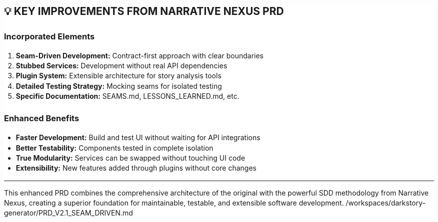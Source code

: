 
## 💡 **KEY IMPROVEMENTS FROM NARRATIVE NEXUS PRD**

### **Incorporated Elements**
1. **Seam-Driven Development:** Contract-first approach with clear boundaries
2. **Stubbed Services:** Development without real API dependencies
3. **Plugin System:** Extensible architecture for story analysis tools
4. **Detailed Testing Strategy:** Mocking seams for isolated testing
5. **Specific Documentation:** SEAMS.md, LESSONS_LEARNED.md, etc.

### **Enhanced Benefits**
- **Faster Development:** Build and test UI without waiting for API integrations
- **Better Testability:** Components tested in complete isolation
- **True Modularity:** Services can be swapped without touching UI code
- **Extensibility:** New features added through plugins without core changes

---

This enhanced PRD combines the comprehensive architecture of the original with the powerful SDD methodology from Narrative Nexus, creating a superior foundation for maintainable, testable, and extensible software development.</content>
<parameter name="filePath">/workspaces/darkstory-generator/PRD_V2.1_SEAM_DRIVEN.md